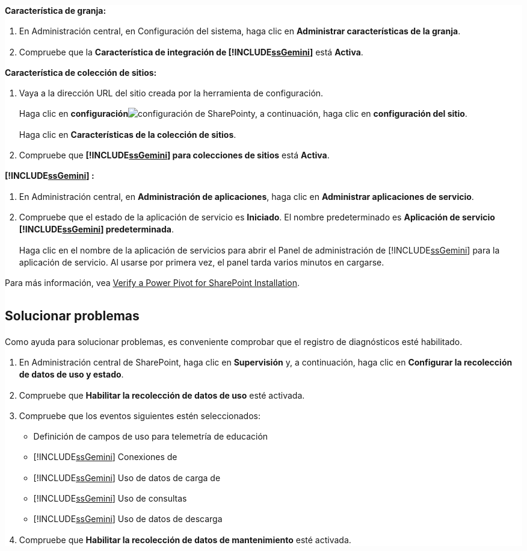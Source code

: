  **Característica de granja:**  
  
1.  En Administración central, en Configuración del sistema, haga clic en **Administrar características de la granja**.  
  
2.  Compruebe que la **Característica de integración de [!INCLUDE[ssGemini](../../../includes/ssgemini-md.md)]** está **Activa**.  
  
 **Característica de colección de sitios:**  
  
1.  Vaya a la dirección URL del sitio creada por la herramienta de configuración.  
  
     Haga clic en **configuración**![configuración de SharePoint](../../../analysis-services/media/as-sharepoint2013-settings-gear.gif "configuración de SharePoint")y, a continuación, haga clic en **configuración del sitio**.  
  
     Haga clic en **Características de la colección de sitios**.  
  
2.  Compruebe que **[!INCLUDE[ssGemini](../../../includes/ssgemini-md.md)] para colecciones de sitios** está **Activa**.  
  
 **[!INCLUDE[ssGemini](../../../includes/ssgemini-md.md)] :**  
  
1.  En Administración central, en **Administración de aplicaciones**, haga clic en **Administrar aplicaciones de servicio**.  
  
2.  Compruebe que el estado de la aplicación de servicio es **Iniciado**. El nombre predeterminado es **Aplicación de servicio [!INCLUDE[ssGemini](../../../includes/ssgemini-md.md)] predeterminada**.  
  
     Haga clic en el nombre de la aplicación de servicios para abrir el Panel de administración de [!INCLUDE[ssGemini](../../../includes/ssgemini-md.md)] para la aplicación de servicio. Al usarse por primera vez, el panel tarda varios minutos en cargarse.  
  
 Para más información, vea [Verify a Power Pivot for SharePoint Installation](../../../analysis-services/instances/install-windows/verify-a-power-pivot-for-sharepoint-installation.md).  
  
##  <a name="bkmk_troubleshoot_issues"></a> Solucionar problemas  
 Como ayuda para solucionar problemas, es conveniente comprobar que el registro de diagnósticos esté habilitado.  
  
1.  En Administración central de SharePoint, haga clic en **Supervisión** y, a continuación, haga clic en **Configurar la recolección de datos de uso y estado**.  
  
2.  Compruebe que **Habilitar la recolección de datos de uso** esté activada.  
  
3.  Compruebe que los eventos siguientes estén seleccionados:  
  
    -   Definición de campos de uso para telemetría de educación  
  
    -   [!INCLUDE[ssGemini](../../../includes/ssgemini-md.md)] Conexiones de  
  
    -   [!INCLUDE[ssGemini](../../../includes/ssgemini-md.md)] Uso de datos de carga de  
  
    -   [!INCLUDE[ssGemini](../../../includes/ssgemini-md.md)] Uso de consultas  
  
    -   [!INCLUDE[ssGemini](../../../includes/ssgemini-md.md)] Uso de datos de descarga  
  
4.  Compruebe que **Habilitar la recolección de datos de mantenimiento** esté activada.  
  